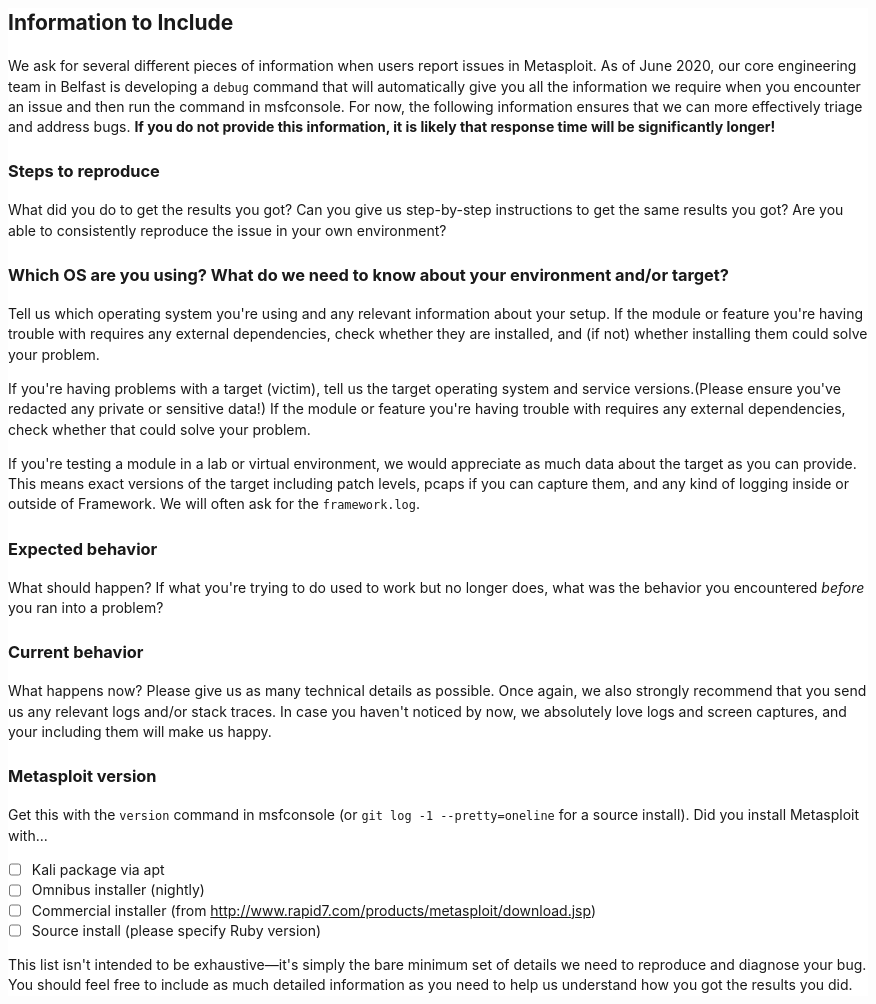 ## Information to Include
We ask for several different pieces of information when users report issues in Metasploit. As of June 2020, our core engineering team in Belfast is developing a `debug` command that will automatically give you all the information we require when you encounter an issue and then run the command in msfconsole. For now, the following information ensures that we can more effectively triage and address bugs. **If you do not provide this information, it is likely that response time will be significantly longer!**

### Steps to reproduce
What did you do to get the results you got? Can you give us step-by-step instructions to get the same results you got? Are you able to consistently reproduce the issue in your own environment?

### Which OS are you using? What do we need to know about your environment and/or target? 
Tell us which operating system you're using and any relevant information about your setup. If the module or feature you're having trouble with requires any external dependencies, check whether they are installed, and (if not) whether installing them could solve your problem.

If you're having problems with a target (victim), tell us the target operating system and service versions.(Please ensure you've redacted any private or sensitive data!) If the module or feature you're having trouble with requires any external dependencies, check whether that could solve your problem.

If you're testing a module in a lab or virtual environment, we would appreciate as much data about the target as you can provide. This means exact versions of the target including patch levels, pcaps if you can capture them, and any kind of logging inside or outside of Framework. We will often ask for the `framework.log`.

### Expected behavior
What should happen? If what you're trying to do used to work but no longer does, what was the behavior you encountered _before_ you ran into a problem?

### Current behavior
What happens now? Please give us as many technical details as possible. Once again, we also strongly recommend that you send us any relevant logs and/or stack traces. In case you haven't noticed by now, we absolutely love logs and screen captures, and your including them will make us happy.

### Metasploit version
Get this with the `version` command in msfconsole (or `git log -1 --pretty=oneline` for a source install).
Did you install Metasploit with...
- [ ] Kali package via apt
- [ ] Omnibus installer (nightly)
- [ ] Commercial installer (from http://www.rapid7.com/products/metasploit/download.jsp)
- [ ] Source install (please specify Ruby version)

This list isn't intended to be exhaustive—it's simply the bare minimum set of details we need to reproduce and diagnose your bug. You should feel free to include as much detailed information as you need to help us understand how you got the results you did. 
